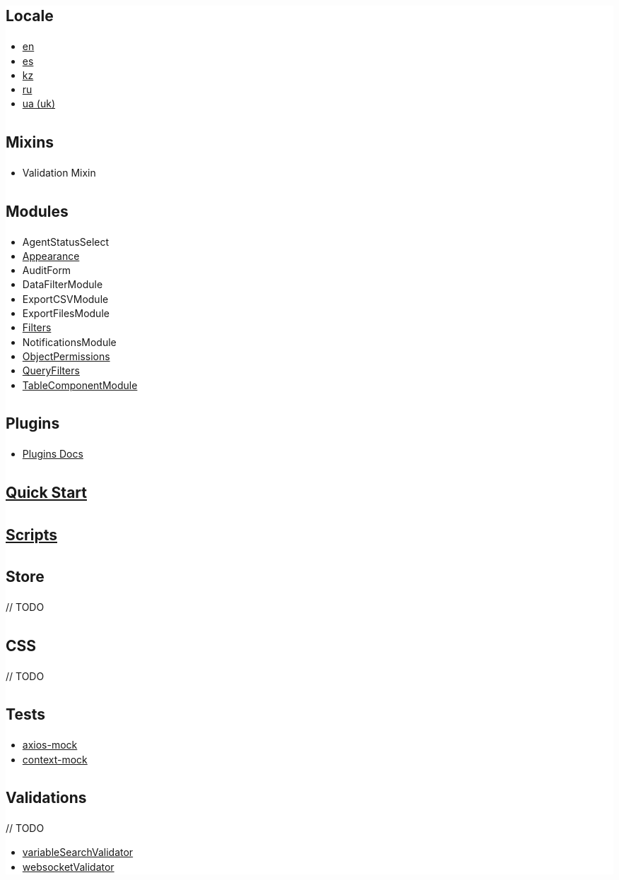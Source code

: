 ## Locale
* [en](locale/en/Readme.md)
* [es](locale/es/Readme.md)
* [kz](locale/kz/Readme.md)
* [ru](locale/ru/Readme.md)
* [ua (uk)](locale/ua/Readme.md)

## Mixins

* Validation Mixin

## Modules
* AgentStatusSelect
* [Appearance](modules/Appearance/Readme.md)
* AuditForm
* DataFilterModule
* ExportCSVModule
* ExportFilesModule
* [Filters](modules/Filters/Readme.md)
* NotificationsModule
* [ObjectPermissions](modules/ObjectPermissions/index.md)
* [QueryFilters](modules/query-filters/Readme.md)
* [TableComponentModule](modules/TableComponentModule/index.md)

## Plugins
* [Plugins Docs](plugins/plugins-docs.vue)

## [Quick Start](quick-start/index.md)

## [Scripts](scripts/index.md)

## Store
// TODO

## CSS
// TODO

## Tests

* [axios-mock](tests/axios-mock/Readme.md)
* [context-mock](tests/context-mock/Readme.md)

## Validations
// TODO

* [variableSearchValidator](validators/variableSearchValidator/Readme.md)
* [websocketValidator](validators/websocketValidator/Readme.md)